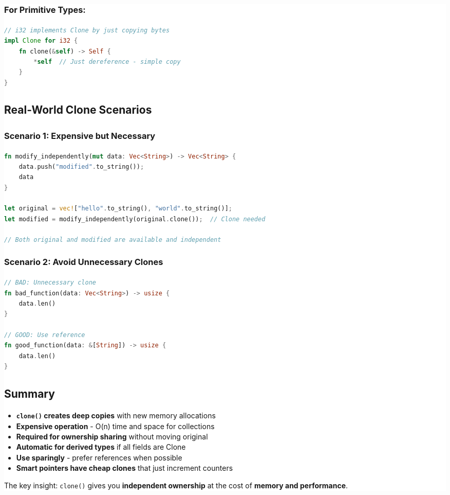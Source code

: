 ### For Primitive Types:
```rust
// i32 implements Clone by just copying bytes
impl Clone for i32 {
    fn clone(&self) -> Self {
        *self  // Just dereference - simple copy
    }
}
```

## Real-World Clone Scenarios

### Scenario 1: Expensive but Necessary
```rust
fn modify_independently(mut data: Vec<String>) -> Vec<String> {
    data.push("modified".to_string());
    data
}

let original = vec!["hello".to_string(), "world".to_string()];
let modified = modify_independently(original.clone());  // Clone needed

// Both original and modified are available and independent
```

### Scenario 2: Avoid Unnecessary Clones
```rust
// BAD: Unnecessary clone
fn bad_function(data: Vec<String>) -> usize {
    data.len()
}

// GOOD: Use reference
fn good_function(data: &[String]) -> usize {
    data.len()
}
```

## Summary

- **`clone()` creates deep copies** with new memory allocations
- **Expensive operation** - O(n) time and space for collections
- **Required for ownership sharing** without moving original
- **Automatic for derived types** if all fields are Clone
- **Use sparingly** - prefer references when possible
- **Smart pointers have cheap clones** that just increment counters

The key insight: `clone()` gives you **independent ownership** at the cost of **memory and performance**.
